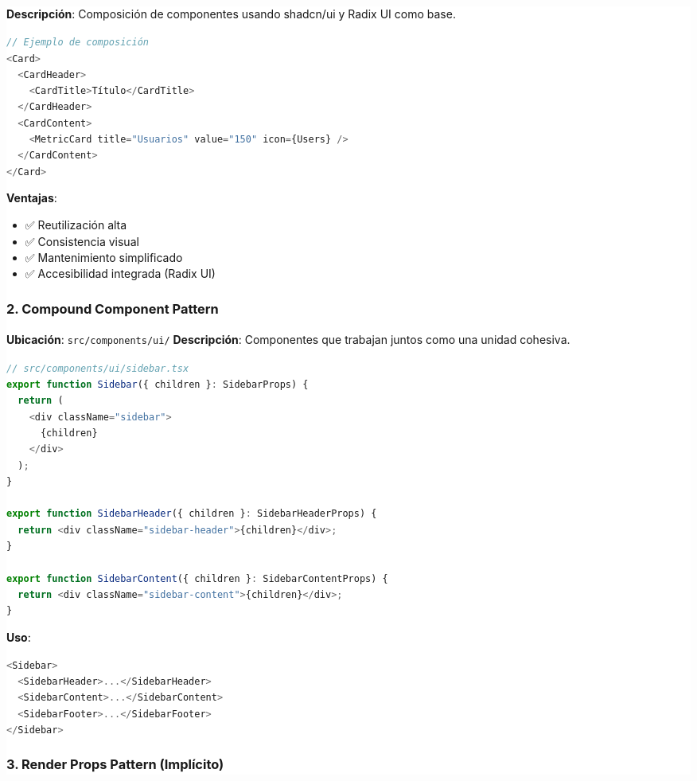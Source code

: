 **Descripción**: Composición de componentes usando shadcn/ui y Radix UI como base.

```typescript
// Ejemplo de composición
<Card>
  <CardHeader>
    <CardTitle>Título</CardTitle>
  </CardHeader>
  <CardContent>
    <MetricCard title="Usuarios" value="150" icon={Users} />
  </CardContent>
</Card>
```

**Ventajas**:
- ✅ Reutilización alta
- ✅ Consistencia visual
- ✅ Mantenimiento simplificado
- ✅ Accesibilidad integrada (Radix UI)

### 2. Compound Component Pattern

**Ubicación**: `src/components/ui/`
**Descripción**: Componentes que trabajan juntos como una unidad cohesiva.

```typescript
// src/components/ui/sidebar.tsx
export function Sidebar({ children }: SidebarProps) {
  return (
    <div className="sidebar">
      {children}
    </div>
  );
}

export function SidebarHeader({ children }: SidebarHeaderProps) {
  return <div className="sidebar-header">{children}</div>;
}

export function SidebarContent({ children }: SidebarContentProps) {
  return <div className="sidebar-content">{children}</div>;
}
```

**Uso**:
```typescript
<Sidebar>
  <SidebarHeader>...</SidebarHeader>
  <SidebarContent>...</SidebarContent>
  <SidebarFooter>...</SidebarFooter>
</Sidebar>
```

### 3. Render Props Pattern (Implícito)
